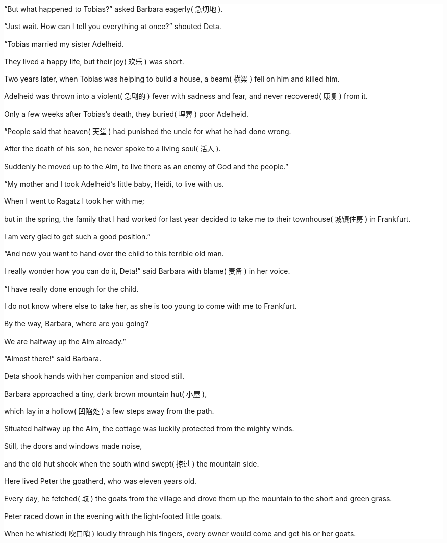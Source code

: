 “But what happened to Tobias?” asked Barbara eagerly( 急切地 ).

“Just wait. How can I tell you everything at once?” shouted Deta.

“Tobias married my sister Adelheid.

They lived a happy life, but their joy( 欢乐 ) was short.

Two years later, when Tobias was helping to build a house, a beam( 横梁 ) fell on him and killed him.

Adelheid was thrown into a violent( 急剧的 ) fever with sadness and fear, and never recovered( 康复 ) from it.

Only a few weeks after Tobias’s death, they buried( 埋葬 ) poor Adelheid.

“People said that heaven( 天堂 ) had punished the uncle for what he had done wrong.

After the death of his son, he never spoke to a living soul( 活人 ).

Suddenly he moved up to the Alm, to live there as an enemy of God and the people.”

“My mother and I took Adelheid’s little baby, Heidi, to live with us.

When I went to Ragatz I took her with me;

but in the spring, the family that I had worked for last year decided to take me to their townhouse( 城镇住房 ) in Frankfurt.

I am very glad to get such a good position.”

“And now you want to hand over the child to this terrible old man.

I really wonder how you can do it, Deta!” said Barbara with blame( 责备 ) in her voice.

“I have really done enough for the child.

I do not know where else to take her, as she is too young to come with me to Frankfurt.

By the way, Barbara, where are you going?

We are halfway up the Alm already.”

“Almost there!” said Barbara.

Deta shook hands with her companion and stood still.

Barbara approached a tiny, dark brown mountain hut( 小屋 ),

which lay in a hollow( 凹陷处 ) a few steps away from the path.

Situated halfway up the Alm, the cottage was luckily protected from the mighty winds.

Still, the doors and windows made noise,

and the old hut shook when the south wind swept( 掠过 ) the mountain side.

Here lived Peter the goatherd, who was eleven years old.

Every day, he fetched( 取 ) the goats from the village and drove them up the mountain to the short and green grass.

Peter raced down in the evening with the light-footed little goats.

When he whistled( 吹口哨 ) loudly through his fingers, every owner would come and get his or her goats.
